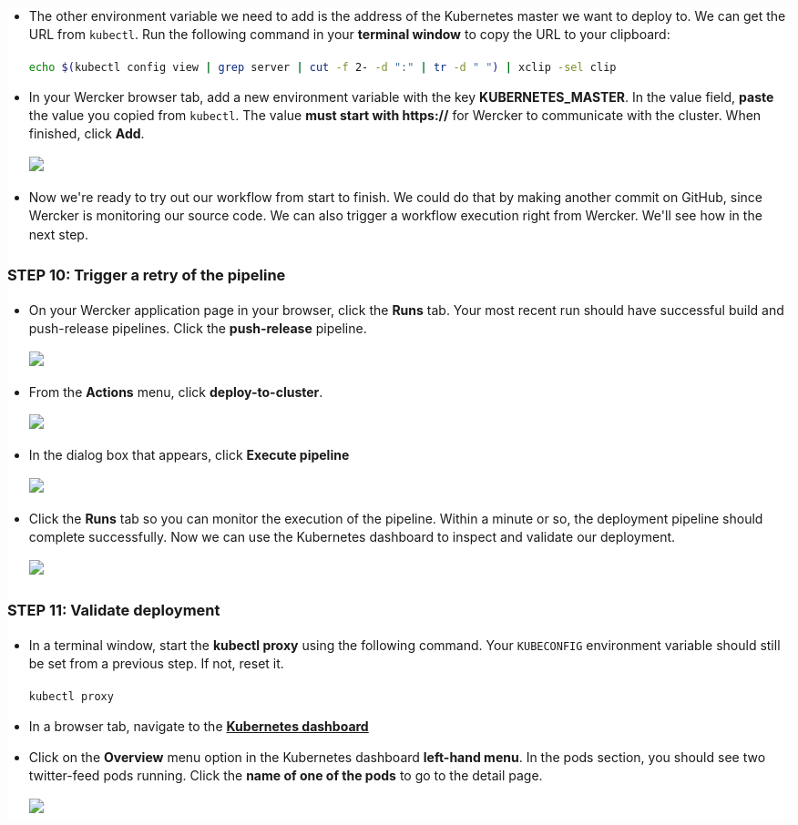 - The other environment variable we need to add is the address of the Kubernetes master we want to deploy to. We can get the URL from `kubectl`. Run the following command in your **terminal window** to copy the URL to your clipboard:

  ```bash
  echo $(kubectl config view | grep server | cut -f 2- -d ":" | tr -d " ") | xclip -sel clip
  ```

- In your Wercker browser tab, add a new environment variable with the key **KUBERNETES_MASTER**. In the value field, **paste** the value you copied from `kubectl`. The value **must start with https://** for Wercker to communicate with the cluster. When finished, click **Add**.

  ![](images/200/55.png)

- Now we're ready to try out our workflow from start to finish. We could do that by making another commit on GitHub, since Wercker is monitoring our source code. We can also trigger a workflow execution right from Wercker. We'll see how in the next step.

### **STEP 10**: Trigger a retry of the pipeline

- On your Wercker application page in your browser, click the **Runs** tab. Your most recent run should have successful build and push-release pipelines. Click the **push-release** pipeline.

  ![](images/200/39.png)

- From the **Actions** menu, click **deploy-to-cluster**.

  ![](images/200/40.png)

- In the dialog box that appears, click **Execute pipeline**

  ![](images/200/41.png)

- Click the **Runs** tab so you can monitor the execution of the pipeline. Within a minute or so, the deployment pipeline should complete successfully. Now we can use the Kubernetes dashboard to inspect and validate our deployment.

  ![](images/200/42.png)

### **STEP 11**: Validate deployment

- In a terminal window, start the **kubectl proxy** using the following command. Your `KUBECONFIG` environment variable should still be set from a previous step. If not, reset it.

  ```bash
  kubectl proxy
  ```

- In a browser tab, navigate to the [**Kubernetes dashboard**](http://localhost:8001/api/v1/namespaces/kube-system/services/http:kubernetes-dashboard:/proxy/)

- Click on the **Overview** menu option in the Kubernetes dashboard **left-hand menu**. In the pods section, you should see two twitter-feed pods running. Click the **name of one of the pods** to go to the detail page.

  ![](images/200/44.png)

